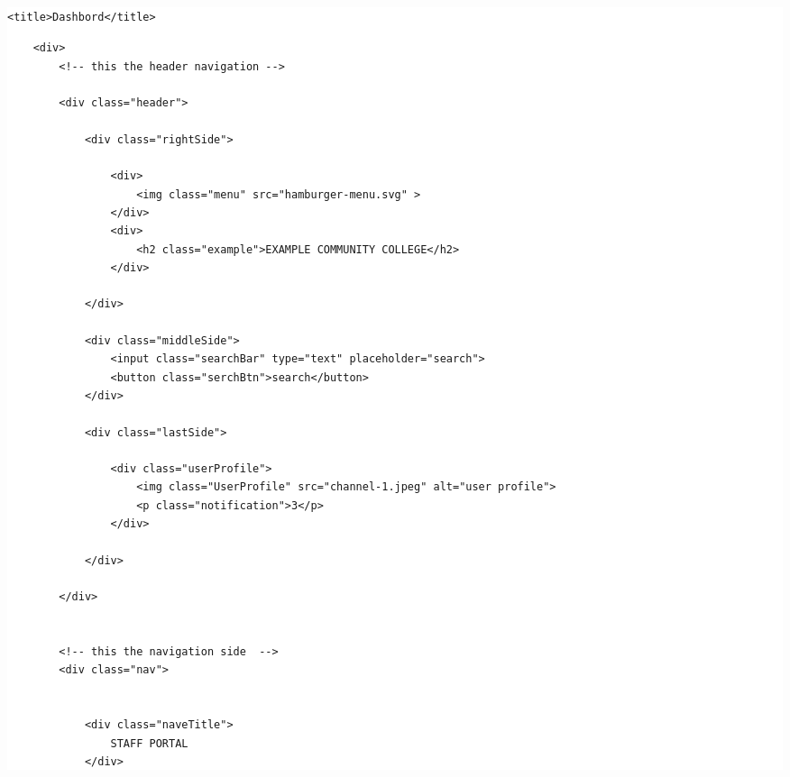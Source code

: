 <!DOCTYPE html>
<html lang="en">
<head>
    <meta charset="UTF-8">
    <meta http-equiv="X-UA-Compatible" content="IE=edge">
    <meta name="viewport" content="width=device-width, initial-scale=1.0">
    <link rel="stylesheet" href="dashbord.css">
    <link rel="preconnect" href="https://fonts.googleapis.com">
    <link rel="preconnect" href="https://fonts.gstatic.com" crossorigin>
    <link href="https://fonts.googleapis.com/css2?family=PT+Sans:ital,wght@1,700&display=swap" rel="stylesheet">
    <link rel="stylesheet" href="https://cdnjs.cloudflare.com/ajax/libs/font-awesome/6.4.2/css/all.min.css" integrity="sha512-z3gLpd7yknf1YoNbCzqRKc4qyor8gaKU1qmn+CShxbuBusANI9QpRohGBreCFkKxLhei6S9CQXFEbbKuqLg0DA==" crossorigin="anonymous" referrerpolicy="no-referrer" />

    <title>Dashbord</title>
</head>
<body>
                
        <div>
            <!-- this the header navigation -->

            <div class="header">

                <div class="rightSide">
                    
                    <div>
                        <img class="menu" src="hamburger-menu.svg" >
                    </div>
                    <div>
                        <h2 class="example">EXAMPLE COMMUNITY COLLEGE</h2>
                    </div>
                   
                </div>

                <div class="middleSide">
                    <input class="searchBar" type="text" placeholder="search">
                    <button class="serchBtn">search</button>
                </div>

                <div class="lastSide">

                    <div class="userProfile">
                        <img class="UserProfile" src="channel-1.jpeg" alt="user profile">
                        <p class="notification">3</p>
                    </div>
                    
                </div>

            </div>


            <!-- this the navigation side  -->
            <div class="nav">

                
                <div class="naveTitle">
                    STAFF PORTAL
                </div>

